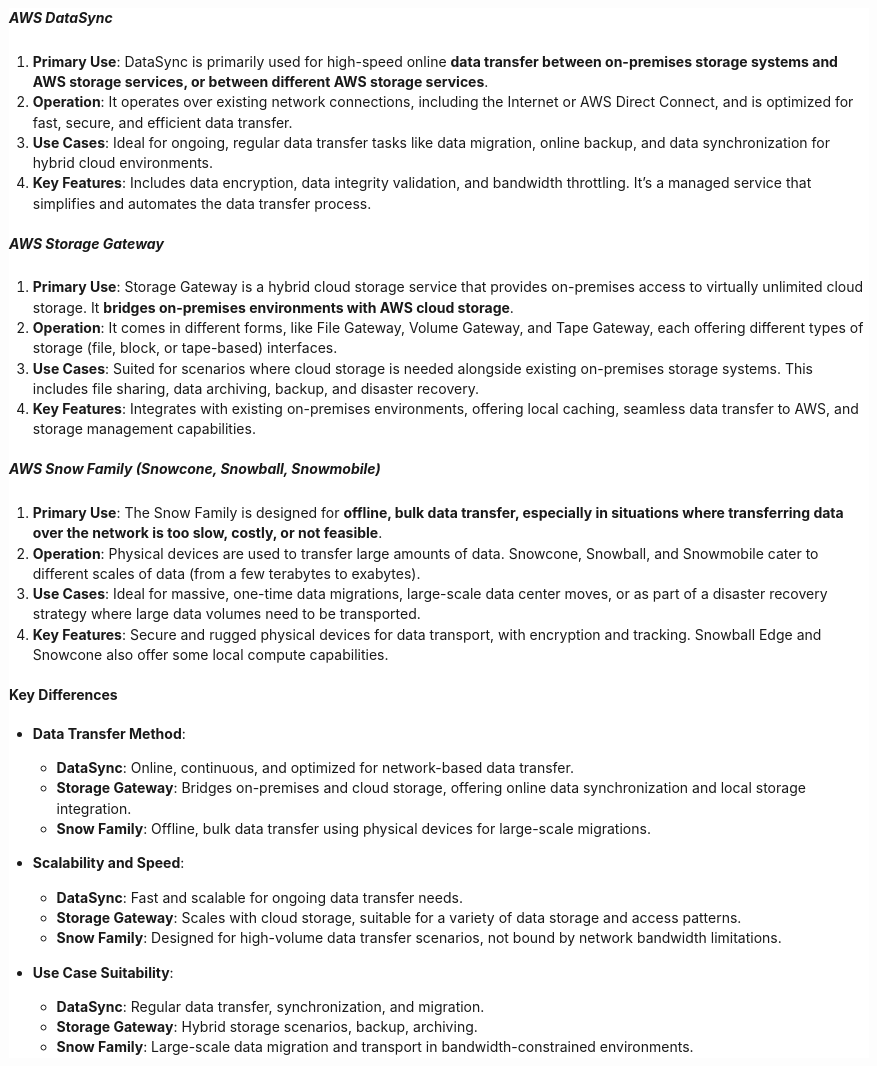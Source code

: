 ##### AWS DataSync

1. **Primary Use**: DataSync is primarily used for high-speed online **data transfer between on-premises storage systems and AWS storage services, or between different AWS storage services**.
2. **Operation**: It operates over existing network connections, including the Internet or AWS Direct Connect, and is optimized for fast, secure, and efficient data transfer.
3. **Use Cases**: Ideal for ongoing, regular data transfer tasks like data migration, online backup, and data synchronization for hybrid cloud environments.
4. **Key Features**: Includes data encryption, data integrity validation, and bandwidth throttling. It’s a managed service that simplifies and automates the data transfer process.

##### AWS Storage Gateway

1. **Primary Use**: Storage Gateway is a hybrid cloud storage service that provides on-premises access to virtually unlimited cloud storage. It **bridges on-premises environments with AWS cloud storage**.
2. **Operation**: It comes in different forms, like File Gateway, Volume Gateway, and Tape Gateway, each offering different types of storage (file, block, or tape-based) interfaces.
3. **Use Cases**: Suited for scenarios where cloud storage is needed alongside existing on-premises storage systems. This includes file sharing, data archiving, backup, and disaster recovery.
4. **Key Features**: Integrates with existing on-premises environments, offering local caching, seamless data transfer to AWS, and storage management capabilities.

##### AWS Snow Family (Snowcone, Snowball, Snowmobile)

1. **Primary Use**: The Snow Family is designed for **offline, bulk data transfer, especially in situations where transferring data over the network is too slow, costly, or not feasible**.
2. **Operation**: Physical devices are used to transfer large amounts of data. Snowcone, Snowball, and Snowmobile cater to different scales of data (from a few terabytes to exabytes).
3. **Use Cases**: Ideal for massive, one-time data migrations, large-scale data center moves, or as part of a disaster recovery strategy where large data volumes need to be transported.
4. **Key Features**: Secure and rugged physical devices for data transport, with encryption and tracking. Snowball Edge and Snowcone also offer some local compute capabilities.

#### Key Differences

- **Data Transfer Method**:
    
    - **DataSync**: Online, continuous, and optimized for network-based data transfer.
    - **Storage Gateway**: Bridges on-premises and cloud storage, offering online data synchronization and local storage integration.
    - **Snow Family**: Offline, bulk data transfer using physical devices for large-scale migrations.
- **Scalability and Speed**:
    
    - **DataSync**: Fast and scalable for ongoing data transfer needs.
    - **Storage Gateway**: Scales with cloud storage, suitable for a variety of data storage and access patterns.
    - **Snow Family**: Designed for high-volume data transfer scenarios, not bound by network bandwidth limitations.
- **Use Case Suitability**:
    
    - **DataSync**: Regular data transfer, synchronization, and migration.
    - **Storage Gateway**: Hybrid storage scenarios, backup, archiving.
    - **Snow Family**: Large-scale data migration and transport in bandwidth-constrained environments.
